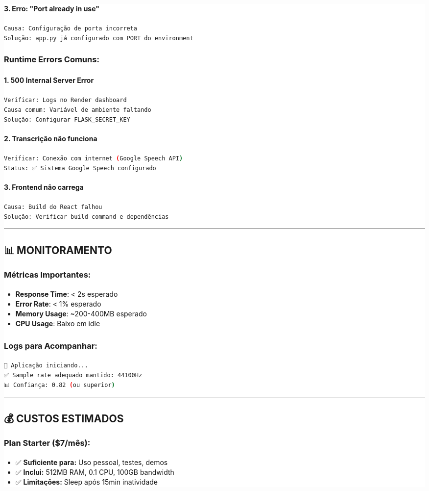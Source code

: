 #### **3. Erro: "Port already in use"**
```python
Causa: Configuração de porta incorreta
Solução: app.py já configurado com PORT do environment
```

### **Runtime Errors Comuns:**

#### **1. 500 Internal Server Error**
```bash
Verificar: Logs no Render dashboard
Causa comum: Variável de ambiente faltando
Solução: Configurar FLASK_SECRET_KEY
```

#### **2. Transcrição não funciona**
```bash
Verificar: Conexão com internet (Google Speech API)
Status: ✅ Sistema Google Speech configurado
```

#### **3. Frontend não carrega**
```bash
Causa: Build do React falhou
Solução: Verificar build command e dependências
```

---

## 📊 **MONITORAMENTO**

### **Métricas Importantes:**
- **Response Time**: < 2s esperado
- **Error Rate**: < 1% esperado  
- **Memory Usage**: ~200-400MB esperado
- **CPU Usage**: Baixo em idle

### **Logs para Acompanhar:**
```bash
🚀 Aplicação iniciando...
✅ Sample rate adequado mantido: 44100Hz
📊 Confiança: 0.82 (ou superior)
```

---

## 💰 **CUSTOS ESTIMADOS**

### **Plan Starter ($7/mês):**
- ✅ **Suficiente para:** Uso pessoal, testes, demos
- ✅ **Inclui:** 512MB RAM, 0.1 CPU, 100GB bandwidth
- ✅ **Limitações:** Sleep após 15min inatividade
